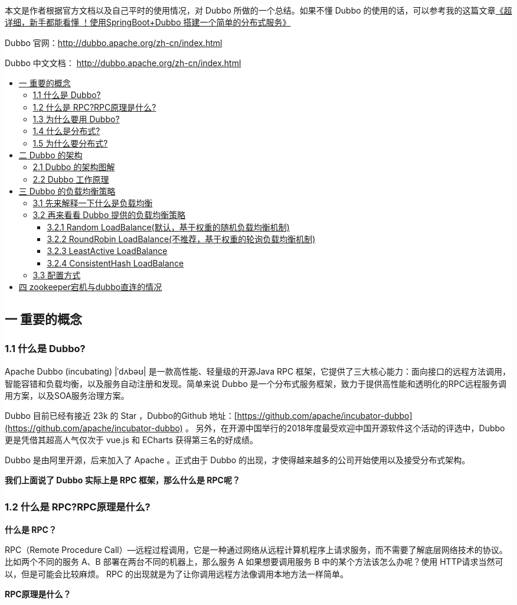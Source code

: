 本文是作者根据官方文档以及自己平时的使用情况，对 Dubbo 所做的一个总结。如果不懂 Dubbo 的使用的话，可以参考我的这篇文章[《超详细，新手都能看懂 ！使用SpringBoot+Dubbo 搭建一个简单的分布式服务》](https://mp.weixin.qq.com/s?__biz=MzU4NDQ4MzU5OA==&mid=2247484706&idx=1&sn=d413fc17023482f67ca17cb6756b9ff8&chksm=fd985343caefda555969568fdf4734536e0a1745f9de337d434a7dbd04e893bd2d75f3641aab&token=1902169190&lang=zh_CN#rd)

Dubbo 官网：http://dubbo.apache.org/zh-cn/index.html

Dubbo 中文文档： http://dubbo.apache.org/zh-cn/index.html



- [一 重要的概念](#一-重要的概念)
  - [1.1 什么是 Dubbo?](#11-什么是-dubbo)
  - [1.2 什么是 RPC?RPC原理是什么?](#12-什么是-rpcrpc原理是什么)
  - [1.3 为什么要用 Dubbo?](#13-为什么要用-dubbo)
  - [1.4 什么是分布式?](#14-什么是分布式)
  - [1.5 为什么要分布式?](#15-为什么要分布式)
- [二 Dubbo 的架构](#二-dubbo-的架构)
  - [2.1 Dubbo 的架构图解](#21-dubbo-的架构图解)
  - [2.2 Dubbo 工作原理](#22-dubbo-工作原理)
- [三 Dubbo 的负载均衡策略](#三-dubbo-的负载均衡策略)
  - [3.1 先来解释一下什么是负载均衡](#31-先来解释一下什么是负载均衡)
  - [3.2 再来看看 Dubbo 提供的负载均衡策略](#32-再来看看-dubbo-提供的负载均衡策略)
    - [3.2.1  Random LoadBalance(默认，基于权重的随机负载均衡机制)](#321-random-loadbalance默认基于权重的随机负载均衡机制)
    - [3.2.2  RoundRobin LoadBalance(不推荐，基于权重的轮询负载均衡机制)](#322-roundrobin-loadbalance不推荐基于权重的轮询负载均衡机制)
    - [3.2.3 LeastActive LoadBalance](#323-leastactive-loadbalance)
    - [3.2.4  ConsistentHash LoadBalance](#324-consistenthash-loadbalance)
  - [3.3 配置方式](#33-配置方式)
- [四 zookeeper宕机与dubbo直连的情况](#四-zookeeper宕机与dubbo直连的情况)




## 一 重要的概念

### 1.1 什么是 Dubbo?

Apache Dubbo (incubating) |ˈdʌbəʊ| 是一款高性能、轻量级的开源Java RPC 框架，它提供了三大核心能力：面向接口的远程方法调用，智能容错和负载均衡，以及服务自动注册和发现。简单来说 Dubbo 是一个分布式服务框架，致力于提供高性能和透明化的RPC远程服务调用方案，以及SOA服务治理方案。

Dubbo 目前已经有接近 23k 的 Star ，Dubbo的Github 地址：[https://github.com/apache/incubator-dubbo](https://github.com/apache/incubator-dubbo) 。 另外，在开源中国举行的2018年度最受欢迎中国开源软件这个活动的评选中，Dubbo 更是凭借其超高人气仅次于 vue.js 和 ECharts 获得第三名的好成绩。

Dubbo 是由阿里开源，后来加入了 Apache 。正式由于 Dubbo 的出现，才使得越来越多的公司开始使用以及接受分布式架构。

**我们上面说了  Dubbo 实际上是 RPC 框架，那么什么是 RPC呢？**

### 1.2 什么是 RPC?RPC原理是什么?

**什么是 RPC？**

RPC（Remote Procedure Call）—远程过程调用，它是一种通过网络从远程计算机程序上请求服务，而不需要了解底层网络技术的协议。比如两个不同的服务 A、B 部署在两台不同的机器上，那么服务 A 如果想要调用服务 B 中的某个方法该怎么办呢？使用 HTTP请求当然可以，但是可能会比较麻烦。 RPC 的出现就是为了让你调用远程方法像调用本地方法一样简单。

**RPC原理是什么？**
